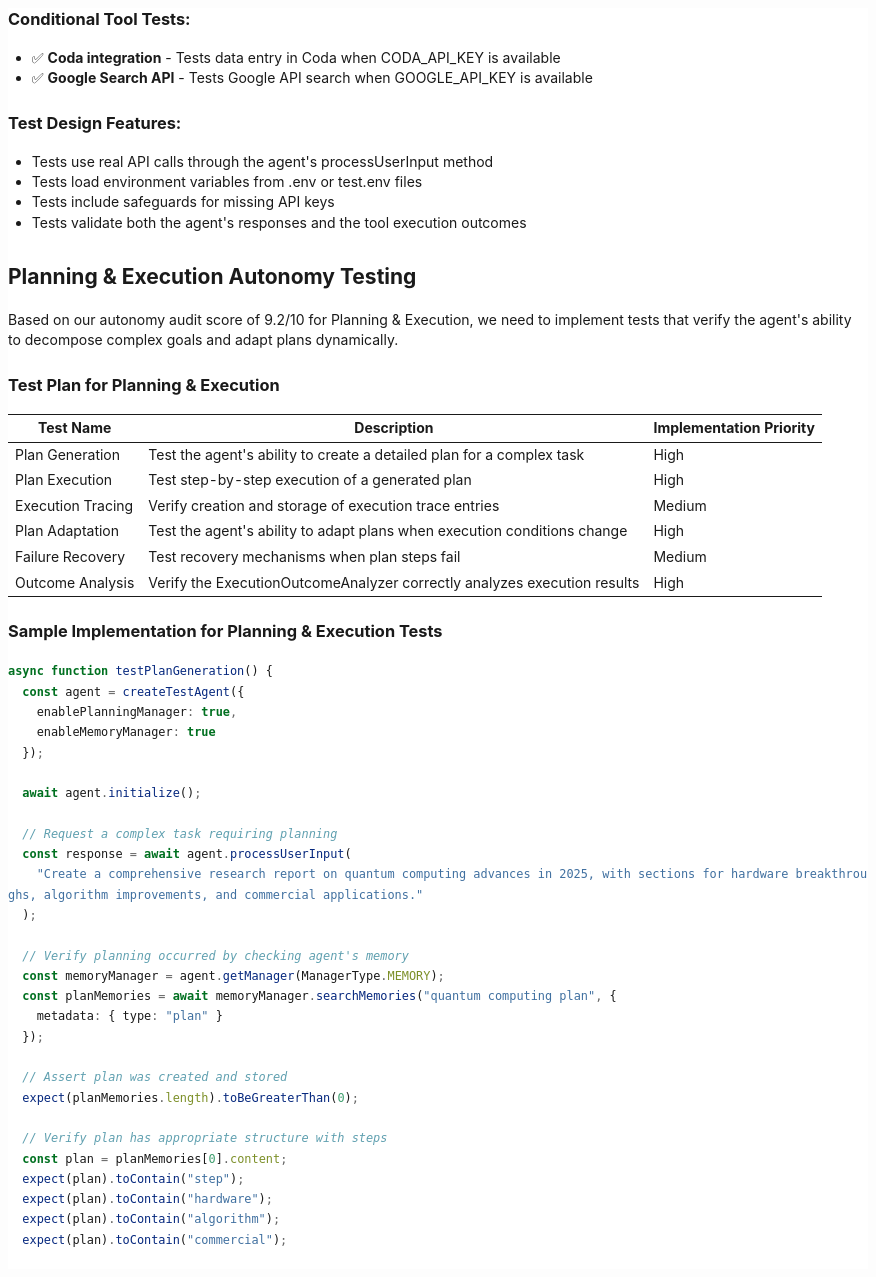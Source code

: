 ### Conditional Tool Tests:
- ✅ **Coda integration** - Tests data entry in Coda when CODA_API_KEY is available
- ✅ **Google Search API** - Tests Google API search when GOOGLE_API_KEY is available

### Test Design Features:
- Tests use real API calls through the agent's processUserInput method
- Tests load environment variables from .env or test.env files
- Tests include safeguards for missing API keys
- Tests validate both the agent's responses and the tool execution outcomes

## Planning & Execution Autonomy Testing

Based on our autonomy audit score of 9.2/10 for Planning & Execution, we need to implement tests that verify the agent's ability to decompose complex goals and adapt plans dynamically.

### Test Plan for Planning & Execution

| Test Name | Description | Implementation Priority |
|-----------|-------------|-------------------------|
| Plan Generation | Test the agent's ability to create a detailed plan for a complex task | High |
| Plan Execution | Test step-by-step execution of a generated plan | High |
| Execution Tracing | Verify creation and storage of execution trace entries | Medium |
| Plan Adaptation | Test the agent's ability to adapt plans when execution conditions change | High |
| Failure Recovery | Test recovery mechanisms when plan steps fail | Medium |
| Outcome Analysis | Verify the ExecutionOutcomeAnalyzer correctly analyzes execution results | High |

### Sample Implementation for Planning & Execution Tests

```typescript
async function testPlanGeneration() {
  const agent = createTestAgent({
    enablePlanningManager: true,
    enableMemoryManager: true
  });
  
  await agent.initialize();
  
  // Request a complex task requiring planning
  const response = await agent.processUserInput(
    "Create a comprehensive research report on quantum computing advances in 2025, with sections for hardware breakthroughs, algorithm improvements, and commercial applications."
  );
  
  // Verify planning occurred by checking agent's memory
  const memoryManager = agent.getManager(ManagerType.MEMORY);
  const planMemories = await memoryManager.searchMemories("quantum computing plan", {
    metadata: { type: "plan" }
  });
  
  // Assert plan was created and stored
  expect(planMemories.length).toBeGreaterThan(0);
  
  // Verify plan has appropriate structure with steps
  const plan = planMemories[0].content;
  expect(plan).toContain("step");
  expect(plan).toContain("hardware");
  expect(plan).toContain("algorithm");
  expect(plan).toContain("commercial");
  
```